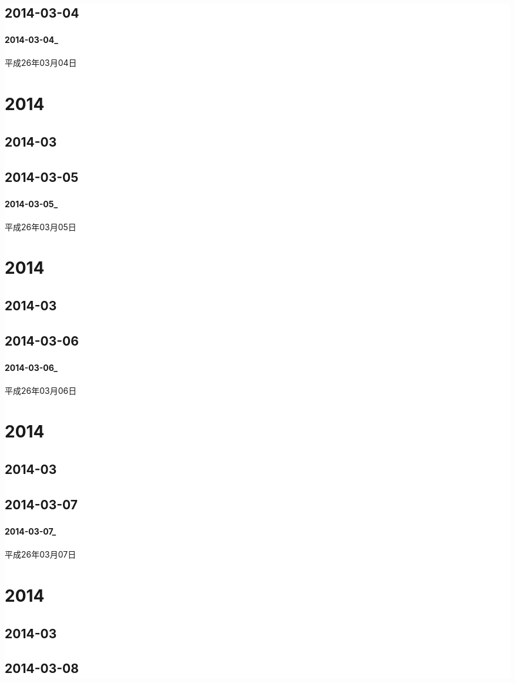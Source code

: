 ## 2014-03-04

#### 2014-03-04_

平成26年03月04日


# 2014

## 2014-03

## 2014-03-05

#### 2014-03-05_

平成26年03月05日


# 2014

## 2014-03

## 2014-03-06

#### 2014-03-06_

平成26年03月06日


# 2014

## 2014-03

## 2014-03-07

#### 2014-03-07_

平成26年03月07日


# 2014

## 2014-03

## 2014-03-08
